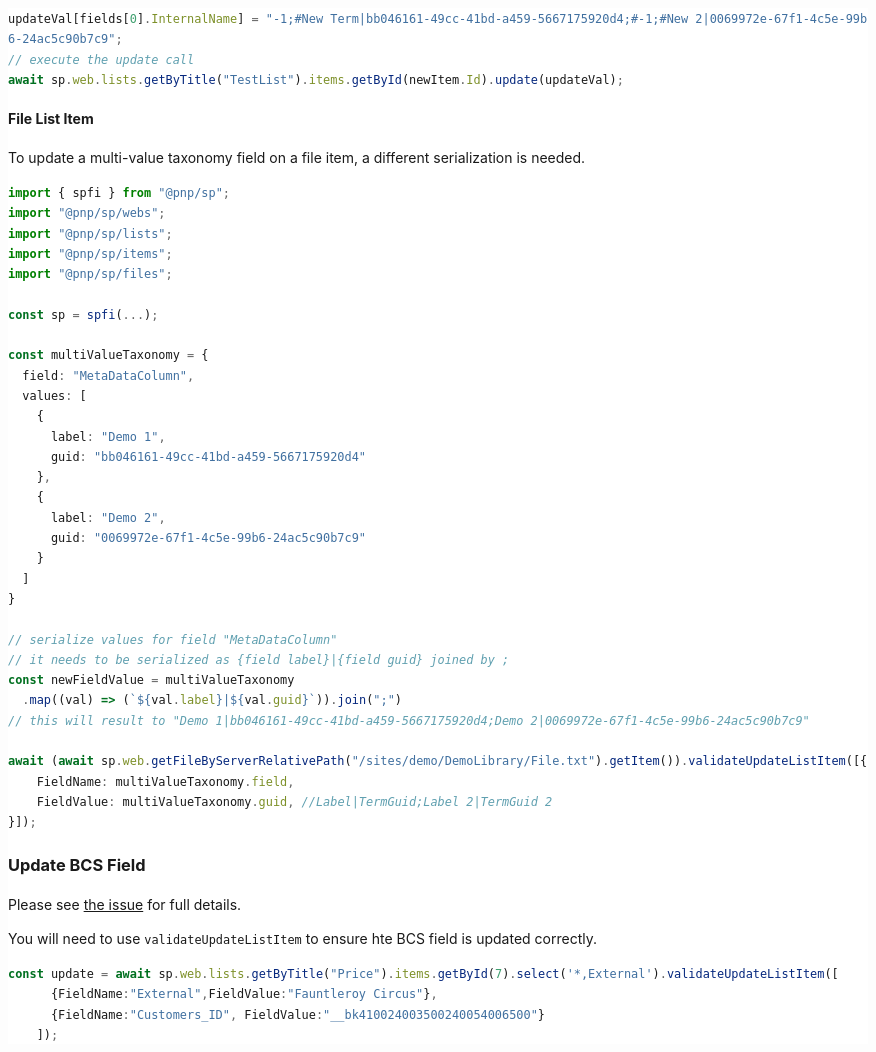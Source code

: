 ```TypeScript
updateVal[fields[0].InternalName] = "-1;#New Term|bb046161-49cc-41bd-a459-5667175920d4;#-1;#New 2|0069972e-67f1-4c5e-99b6-24ac5c90b7c9";
// execute the update call
await sp.web.lists.getByTitle("TestList").items.getById(newItem.Id).update(updateVal);
```

#### File List Item
To update a multi-value taxonomy field on a file item, a different serialization is needed.
```TypeScript
import { spfi } from "@pnp/sp";
import "@pnp/sp/webs";
import "@pnp/sp/lists";
import "@pnp/sp/items";
import "@pnp/sp/files";

const sp = spfi(...);

const multiValueTaxonomy = {
  field: "MetaDataColumn",
  values: [
    {
      label: "Demo 1",
      guid: "bb046161-49cc-41bd-a459-5667175920d4"
    }, 
    {
      label: "Demo 2", 
      guid: "0069972e-67f1-4c5e-99b6-24ac5c90b7c9"
    }
  ]
}

// serialize values for field "MetaDataColumn"
// it needs to be serialized as {field label}|{field guid} joined by ;
const newFieldValue = multiValueTaxonomy
  .map((val) => (`${val.label}|${val.guid}`)).join(";")
// this will result to "Demo 1|bb046161-49cc-41bd-a459-5667175920d4;Demo 2|0069972e-67f1-4c5e-99b6-24ac5c90b7c9"

await (await sp.web.getFileByServerRelativePath("/sites/demo/DemoLibrary/File.txt").getItem()).validateUpdateListItem([{
    FieldName: multiValueTaxonomy.field,
    FieldValue: multiValueTaxonomy.guid, //Label|TermGuid;Label 2|TermGuid 2
}]);
```

### Update BCS Field

Please see [the issue](https://github.com/pnp/pnpjs/issues/2143) for full details.

You will need to use `validateUpdateListItem` to ensure hte BCS field is updated correctly.

```TypeScript
const update = await sp.web.lists.getByTitle("Price").items.getById(7).select('*,External').validateUpdateListItem([
      {FieldName:"External",FieldValue:"Fauntleroy Circus"},
      {FieldName:"Customers_ID", FieldValue:"__bk410024003500240054006500"}
    ]); 
```
